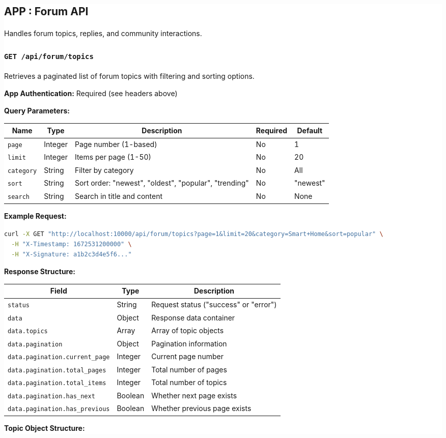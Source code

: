 
## APP : Forum API

Handles forum topics, replies, and community interactions.

### `GET /api/forum/topics`

Retrieves a paginated list of forum topics with filtering and sorting options.

**App Authentication:** Required (see headers above)

**Query Parameters:**

| Name | Type | Description | Required | Default |
|---|---|---|---|---|
| `page` | Integer | Page number (1-based) | No | 1 |
| `limit` | Integer | Items per page (1-50) | No | 20 |
| `category` | String | Filter by category | No | All |
| `sort` | String | Sort order: "newest", "oldest", "popular", "trending" | No | "newest" |
| `search` | String | Search in title and content | No | None |

**Example Request:**

```bash
curl -X GET "http://localhost:10000/api/forum/topics?page=1&limit=20&category=Smart+Home&sort=popular" \
  -H "X-Timestamp: 1672531200000" \
  -H "X-Signature: a1b2c3d4e5f6..."
```

**Response Structure:**

| Field | Type | Description |
|-------|------|-------------|
| `status` | String | Request status ("success" or "error") |
| `data` | Object | Response data container |
| `data.topics` | Array | Array of topic objects |
| `data.pagination` | Object | Pagination information |
| `data.pagination.current_page` | Integer | Current page number |
| `data.pagination.total_pages` | Integer | Total number of pages |
| `data.pagination.total_items` | Integer | Total number of topics |
| `data.pagination.has_next` | Boolean | Whether next page exists |
| `data.pagination.has_previous` | Boolean | Whether previous page exists |

**Topic Object Structure:**

